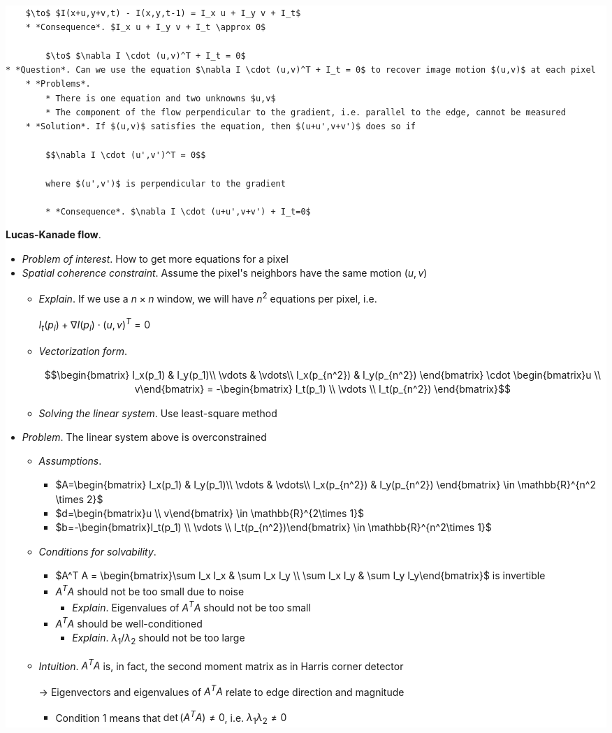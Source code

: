         $\to$ $I(x+u,y+v,t) - I(x,y,t-1) = I_x u + I_y v + I_t$
        * *Consequence*. $I_x u + I_y v + I_t \approx 0$

            $\to$ $\nabla I \cdot (u,v)^T + I_t = 0$
    * *Question*. Can we use the equation $\nabla I \cdot (u,v)^T + I_t = 0$ to recover image motion $(u,v)$ at each pixel
        * *Problems*.
            * There is one equation and two unknowns $u,v$
            * The component of the flow perpendicular to the gradient, i.e. parallel to the edge, cannot be measured
        * *Solution*. If $(u,v)$ satisfies the equation, then $(u+u',v+v')$ does so if

            $$\nabla I \cdot (u',v')^T = 0$$

            where $(u',v')$ is perpendicular to the gradient
            
            * *Consequence*. $\nabla I \cdot (u+u',v+v') + I_t=0$

**Lucas-Kanade flow**.
* *Problem of interest*. How to get more equations for a pixel
* *Spatial coherence constraint*. Assume the pixel's neighbors have the same motion $(u,v)$
    * *Explain*. If we use a $n\times n$ window, we will have $n^2$ equations per pixel, i.e.

        $I_t(p_i) + \nabla I(p_i) \cdot (u,v)^T = 0$
    * *Vectorization form*.

        $$\begin{bmatrix}
        I_x(p_1) & I_y(p_1)\\
        \vdots & \vdots\\
        I_x(p_{n^2}) & I_y(p_{n^2})
        \end{bmatrix} \cdot \begin{bmatrix}u \\ v\end{bmatrix} = -\begin{bmatrix}
        I_t(p_1) \\ \vdots \\ I_t(p_{n^2})
        \end{bmatrix}$$
    
    * *Solving the linear system*. Use least-square method
* *Problem*. The linear system above is overconstrained
    * *Assumptions*.
        * $A=\begin{bmatrix}
        I_x(p_1) & I_y(p_1)\\
        \vdots & \vdots\\
        I_x(p_{n^2}) & I_y(p_{n^2})
        \end{bmatrix} \in \mathbb{R}^{n^2 \times 2}$
        * $d=\begin{bmatrix}u \\ v\end{bmatrix} \in \mathbb{R}^{2\times 1}$
        * $b=-\begin{bmatrix}I_t(p_1) \\ \vdots \\ I_t(p_{n^2})\end{bmatrix} \in \mathbb{R}^{n^2\times 1}$
    * *Conditions for solvability*.
        * $A^T A = \begin{bmatrix}\sum I_x I_x & \sum I_x I_y \\ \sum I_x I_y & \sum I_y I_y\end{bmatrix}$ is invertible
        * $A^T A$ should not be too small due to noise
            * *Explain*. Eigenvalues of $A^T A$ should not be too small
        * $A^T A$ should be well-conditioned
            * *Explain*. $\lambda_1 / \lambda_2$ should not be too large
    * *Intuition*. $A^T A$ is, in fact, the second moment matrix as in Harris corner detector

        $\to$ Eigenvectors and eigenvalues of $A^T A$ relate to edge direction and magnitude
        * Condition 1 means that $\det (A^T A)\neq 0$, i.e. $\lambda_1 \lambda_2 \neq 0$
